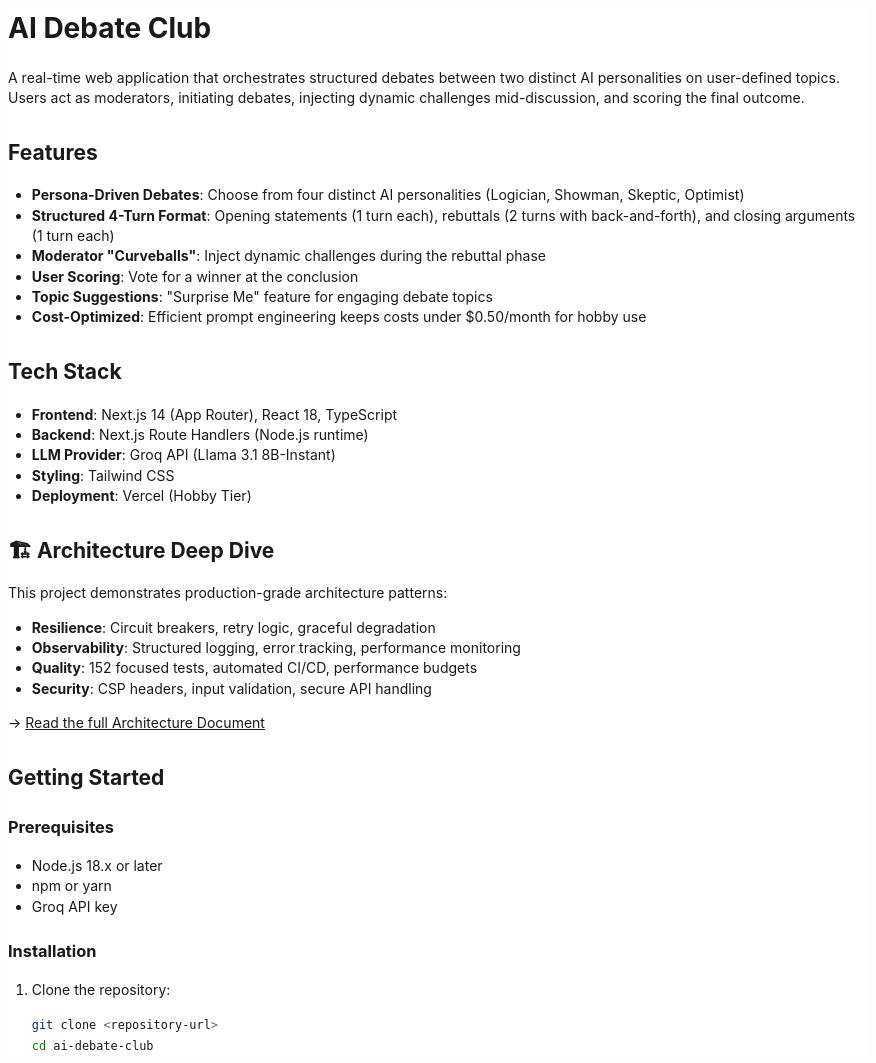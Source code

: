 # AI Debate Club

A real-time web application that orchestrates structured debates between two distinct AI personalities on user-defined topics. Users act as moderators, initiating debates, injecting dynamic challenges mid-discussion, and scoring the final outcome.

## Features

- **Persona-Driven Debates**: Choose from four distinct AI personalities (Logician, Showman, Skeptic, Optimist)
- **Structured 4-Turn Format**: Opening statements (1 turn each), rebuttals (2 turns with back-and-forth), and closing arguments (1 turn each)
- **Moderator "Curveballs"**: Inject dynamic challenges during the rebuttal phase
- **User Scoring**: Vote for a winner at the conclusion
- **Topic Suggestions**: "Surprise Me" feature for engaging debate topics
- **Cost-Optimized**: Efficient prompt engineering keeps costs under $0.50/month for hobby use

## Tech Stack

- **Frontend**: Next.js 14 (App Router), React 18, TypeScript
- **Backend**: Next.js Route Handlers (Node.js runtime)
- **LLM Provider**: Groq API (Llama 3.1 8B-Instant)
- **Styling**: Tailwind CSS
- **Deployment**: Vercel (Hobby Tier)

## 🏗️ Architecture Deep Dive

This project demonstrates production-grade architecture patterns:

- **Resilience**: Circuit breakers, retry logic, graceful degradation
- **Observability**: Structured logging, error tracking, performance monitoring
- **Quality**: 152 focused tests, automated CI/CD, performance budgets
- **Security**: CSP headers, input validation, secure API handling

→ [Read the full Architecture Document](ARCHITECTURE.md)

## Getting Started

### Prerequisites

- Node.js 18.x or later
- npm or yarn
- Groq API key

### Installation

1. Clone the repository:

    ```bash
    git clone <repository-url>
    cd ai-debate-club
    ```
